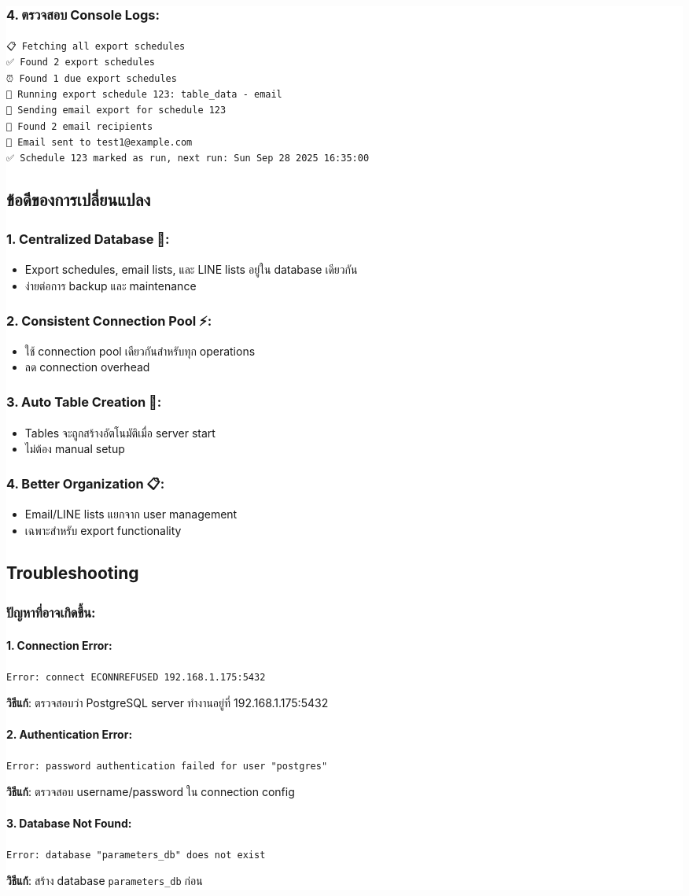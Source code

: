 ### **4. ตรวจสอบ Console Logs**:
```
📋 Fetching all export schedules
✅ Found 2 export schedules
⏰ Found 1 due export schedules
🏃 Running export schedule 123: table_data - email
📧 Sending email export for schedule 123
📧 Found 2 email recipients
📧 Email sent to test1@example.com
✅ Schedule 123 marked as run, next run: Sun Sep 28 2025 16:35:00
```

## ข้อดีของการเปลี่ยนแปลง

### **1. Centralized Database** 🎯:
- Export schedules, email lists, และ LINE lists อยู่ใน database เดียวกัน
- ง่ายต่อการ backup และ maintenance

### **2. Consistent Connection Pool** ⚡:
- ใช้ connection pool เดียวกันสำหรับทุก operations
- ลด connection overhead

### **3. Auto Table Creation** 🔧:
- Tables จะถูกสร้างอัตโนมัติเมื่อ server start
- ไม่ต้อง manual setup

### **4. Better Organization** 📋:
- Email/LINE lists แยกจาก user management
- เฉพาะสำหรับ export functionality

## Troubleshooting

### **ปัญหาที่อาจเกิดขึ้น**:

#### **1. Connection Error**:
```
Error: connect ECONNREFUSED 192.168.1.175:5432
```
**วิธีแก้**: ตรวจสอบว่า PostgreSQL server ทำงานอยู่ที่ 192.168.1.175:5432

#### **2. Authentication Error**:
```
Error: password authentication failed for user "postgres"
```
**วิธีแก้**: ตรวจสอบ username/password ใน connection config

#### **3. Database Not Found**:
```
Error: database "parameters_db" does not exist
```
**วิธีแก้**: สร้าง database `parameters_db` ก่อน
